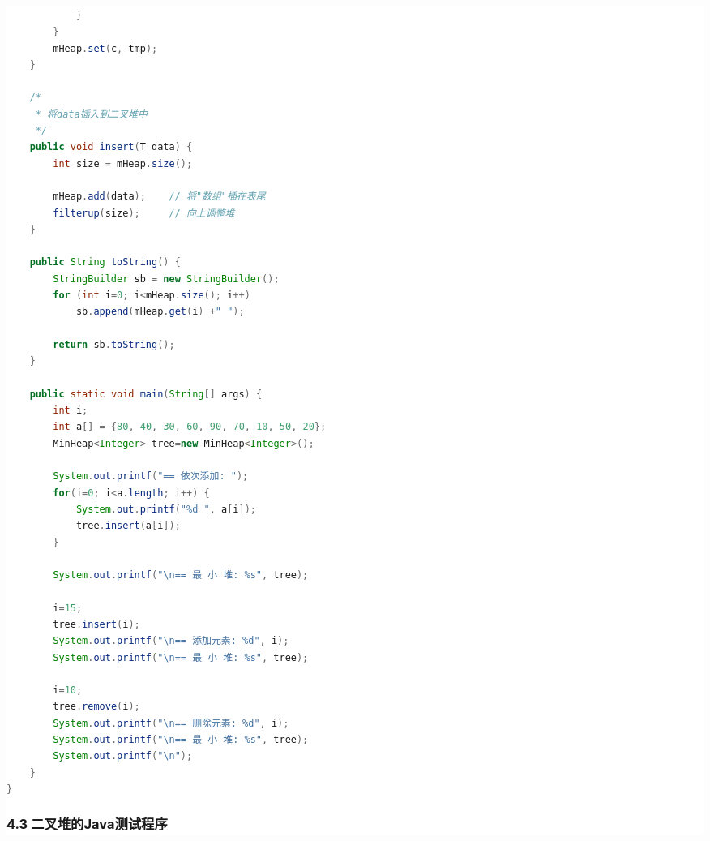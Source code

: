 ```java
            }       
        }
        mHeap.set(c, tmp);
    }
 
    /* 
     * 将data插入到二叉堆中
     */
    public void insert(T data) {
        int size = mHeap.size();

        mHeap.add(data);    // 将"数组"插在表尾
        filterup(size);     // 向上调整堆
    }
       
    public String toString() {
        StringBuilder sb = new StringBuilder();
        for (int i=0; i<mHeap.size(); i++)
            sb.append(mHeap.get(i) +" ");

        return sb.toString();
    }

    public static void main(String[] args) {
        int i;
        int a[] = {80, 40, 30, 60, 90, 70, 10, 50, 20};
        MinHeap<Integer> tree=new MinHeap<Integer>();

        System.out.printf("== 依次添加: ");
        for(i=0; i<a.length; i++) {
            System.out.printf("%d ", a[i]);
            tree.insert(a[i]);
        }

        System.out.printf("\n== 最 小 堆: %s", tree);

        i=15;
        tree.insert(i);
        System.out.printf("\n== 添加元素: %d", i);
        System.out.printf("\n== 最 小 堆: %s", tree);

        i=10;
        tree.remove(i);
        System.out.printf("\n== 删除元素: %d", i);
        System.out.printf("\n== 最 小 堆: %s", tree);
        System.out.printf("\n");
    }
}
```

### 4.3 二叉堆的Java测试程序
